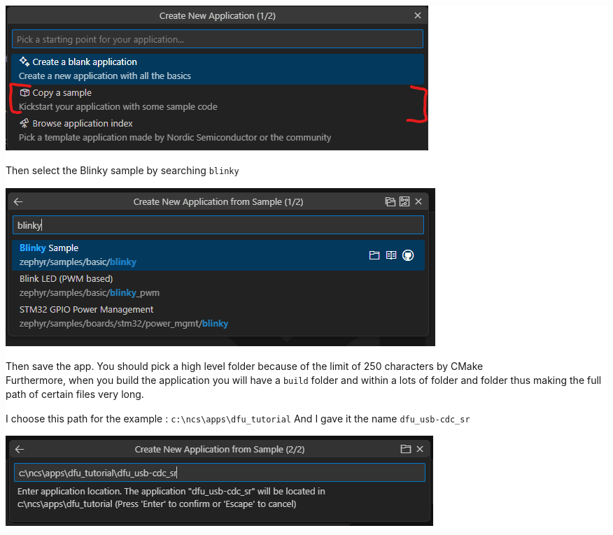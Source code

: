 ![Picture of VSCode where the place to click is higlighted](../img/NCS/sample/choose.png)

Then select the Blinky sample by searching `blinky`

![Picture of VSCode where the place to click is higlighted](../img/NCS/sample/blinky.png)

Then save the app.
You should pick a high level folder because of the limit of 250 characters by CMake  
Furthermore, when you build the application you will have a `build` folder and within
a lots of folder and folder thus making the full path of certain files very long.

I choose this path for the example : `c:\ncs\apps\dfu_tutorial`
And I gave it the name `dfu_usb-cdc_sr`

![Picture of VSCode with the path and the name given to the application](../img/NCS/SR/USB/appli_saving.png)
